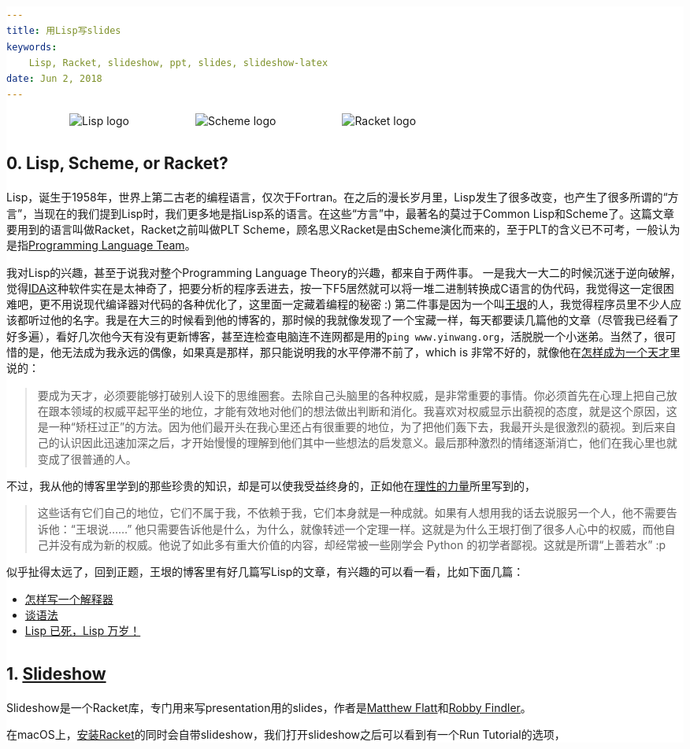 ```yaml
---
title: 用Lisp写slides
keywords:
    Lisp, Racket, slideshow, ppt, slides, slideshow-latex
date: Jun 2, 2018
---
```



<img src="../imgs/lisp-logo.png" alt="Lisp logo" height="150" style="margin-left:60pt"/>
<img src="../imgs/scheme-logo.png" alt="Scheme logo" height="150" style="margin-left:60pt"/>
<img src="../imgs/racket-logo.png" alt="Racket logo" height="150" style="margin-left:60pt"/>

## 0. Lisp, Scheme, or Racket?

Lisp，诞生于1958年，世界上第二古老的编程语言，仅次于Fortran。在之后的漫长岁月里，Lisp发生了很多改变，也产生了很多所谓的“方言”，当现在的我们提到Lisp时，我们更多地是指Lisp系的语言。在这些“方言”中，最著名的莫过于Common Lisp和Scheme了。这篇文章要用到的语言叫做Racket，Racket之前叫做PLT Scheme，顾名思义Racket是由Scheme演化而来的，至于PLT的含义已不可考，一般认为是指[Programming Language Team](https://stackoverflow.com/questions/13724714/what-does-the-plt-in-plt-scheme-now-called-racket-stand-for)。

我对Lisp的兴趣，甚至于说我对整个Programming Language Theory的兴趣，都来自于两件事。
一是我大一大二的时候沉迷于逆向破解，觉得[IDA](https://www.hex-rays.com/products/ida/)这种软件实在是太神奇了，把要分析的程序丢进去，按一下F5居然就可以将一堆二进制转换成C语言的伪代码，我觉得这一定很困难吧，更不用说现代编译器对代码的各种优化了，这里面一定藏着编程的秘密 :)
第二件事是因为一个叫[王垠](http://www.yinwang.org/)的人，我觉得程序员里不少人应该都听过他的名字。我是在大三的时候看到他的博客的，那时候的我就像发现了一个宝藏一样，每天都要读几篇他的文章（尽管我已经看了好多遍），看好几次他今天有没有更新博客，甚至连检查电脑连不连网都是用的`ping www.yinwang.org`，活脱脱一个小迷弟。当然了，很可惜的是，他无法成为我永远的偶像，如果真是那样，那只能说明我的水平停滞不前了，which is 非常不好的，就像他在[怎样成为一个天才](http://www.yinwang.org/blog-cn/2014/08/11/genius)里说的：

> 要成为天才，必须要能够打破别人设下的思维圈套。去除自己头脑里的各种权威，是非常重要的事情。你必须首先在心理上把自己放在跟本领域的权威平起平坐的地位，才能有效地对他们的想法做出判断和消化。我喜欢对权威显示出藐视的态度，就是这个原因，这是一种“矫枉过正”的方法。因为他们最开头在我心里还占有很重要的地位，为了把他们轰下去，我最开头是很激烈的藐视。到后来自己的认识因此迅速加深之后，才开始慢慢的理解到他们其中一些想法的启发意义。最后那种激烈的情绪逐渐消亡，他们在我心里也就变成了很普通的人。

不过，我从他的博客里学到的那些珍贵的知识，却是可以使我受益终身的，正如他在[理性的力量](http://www.yinwang.org/blog-cn/2017/11/01/power-of-reasoning)所里写到的，

> 这些话有它们自己的地位，它们不属于我，不依赖于我，它们本身就是一种成就。如果有人想用我的话去说服另一个人，他不需要告诉他：“王垠说……” 他只需要告诉他是什么，为什么，就像转述一个定理一样。这就是为什么王垠打倒了很多人心中的权威，而他自己并没有成为新的权威。他说了如此多有重大价值的内容，却经常被一些刚学会 Python 的初学者鄙视。这就是所谓“上善若水” :p


似乎扯得太远了，回到正题，王垠的博客里有好几篇写Lisp的文章，有兴趣的可以看一看，比如下面几篇：

* [怎样写一个解释器](http://www.yinwang.org/blog-cn/2012/08/01/interpreter)
* [谈语法](http://www.yinwang.org/blog-cn/2013/03/08/on-syntax)
* [Lisp 已死，Lisp 万岁！](http://www.yinwang.org/blog-cn/2013/03/26/lisp-dead-alive)


## 1. [Slideshow](https://docs.racket-lang.org/slideshow/index.html)

Slideshow是一个Racket库，专门用来写presentation用的slides，作者是[Matthew Flatt](http://www.cs.utah.edu/~mflatt/)和[Robby Findler](https://www.eecs.northwestern.edu/~robby/)。

在macOS上，[安装Racket](https://download.racket-lang.org/)的同时会自带slideshow，我们打开slideshow之后可以看到有一个Run Tutorial的选项，
